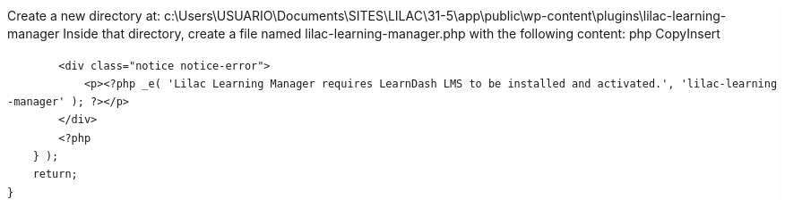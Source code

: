 Create a new directory at: c:\Users\USUARIO\Documents\SITES\LILAC\31-5\app\public\wp-content\plugins\lilac-learning-manager
Inside that directory, create a file named lilac-learning-manager.php with the following content:
php
CopyInsert
<?php
/**
 * Plugin Name: Lilac Learning Manager
 * Plugin URI:  https://yourwebsite.com/lilac-learning-manager
 * Description: A powerful LearnDash extension for managing learning content with advanced features.
 * Version:     1.0.0
 * Author:      Your Name
 * Author URI:  https://yourwebsite.com
 * Text Domain: lilac-learning-manager
 * Domain Path: /languages
 * Requires at least: 5.6
 * Requires PHP: 7.4
 * 
 * @package LilacLearningManager
 */

// If this file is called directly, abort.
if ( ! defined( 'WPINC' ) ) {
    die;
}

// Define plugin constants
define( 'LILAC_LEARNING_MANAGER_VERSION', '1.0.0' );
define( 'LILAC_LEARNING_MANAGER_PATH', plugin_dir_path( __FILE__ ) );
define( 'LILAC_LEARNING_MANAGER_URL', plugin_dir_url( __FILE__ ) );
define( 'LILAC_LEARNING_MANAGER_BASENAME', plugin_basename( __FILE__ ) );

// Autoloader
spl_autoload_register( function( $class ) {
    $prefix = 'LilacLearningManager\\';
    $base_dir = LILAC_LEARNING_MANAGER_PATH . 'includes/';
    
    $len = strlen( $prefix );
    if ( strncmp( $prefix, $class, $len ) !== 0 ) {
        return;
    }
    
    $relative_class = substr( $class, $len );
    $file = $base_dir . str_replace( '\\', '/', $relative_class ) . '.php';
    
    if ( file_exists( $file ) ) {
        require $file;
    }
} );

// Initialize the plugin
function lilac_learning_manager_init() {
    // Check if LearnDash is active
    if ( ! class_exists( 'SFWD_LMS' ) ) {
        add_action( 'admin_notices', function() {
            ?>
            <div class="notice notice-error">
                <p><?php _e( 'Lilac Learning Manager requires LearnDash LMS to be installed and activated.', 'lilac-learning-manager' ); ?></p>
            </div>
            <?php
        } );
        return;
    }
